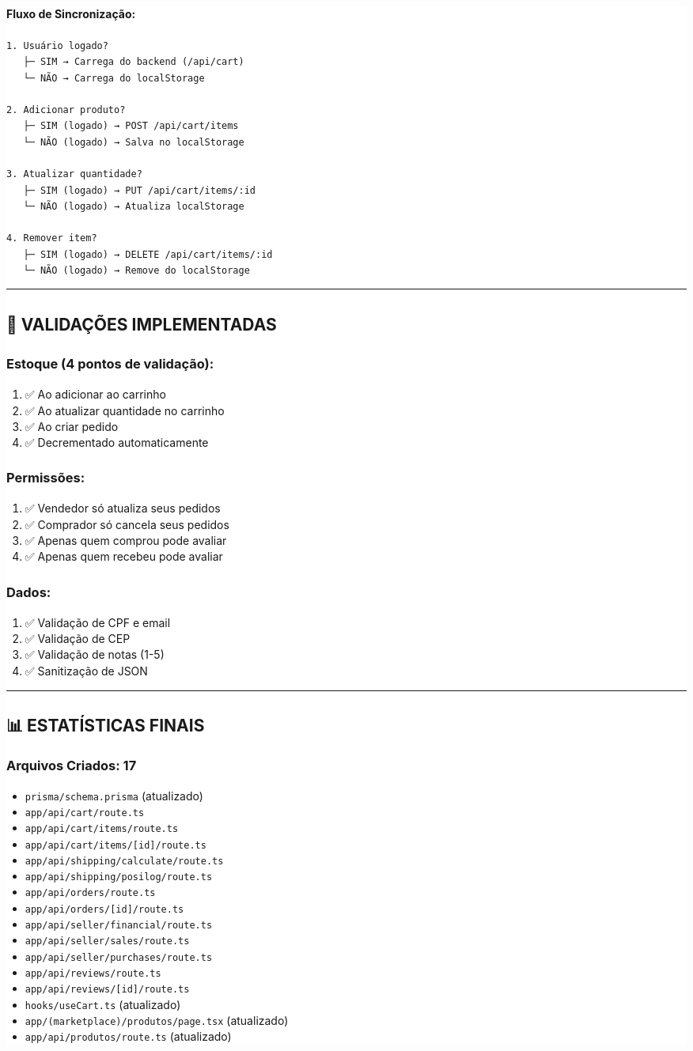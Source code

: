 #### Fluxo de Sincronização:
```
1. Usuário logado?
   ├─ SIM → Carrega do backend (/api/cart)
   └─ NÃO → Carrega do localStorage

2. Adicionar produto?
   ├─ SIM (logado) → POST /api/cart/items
   └─ NÃO (logado) → Salva no localStorage

3. Atualizar quantidade?
   ├─ SIM (logado) → PUT /api/cart/items/:id
   └─ NÃO (logado) → Atualiza localStorage

4. Remover item?
   ├─ SIM (logado) → DELETE /api/cart/items/:id
   └─ NÃO (logado) → Remove do localStorage
```

---

## 🎯 VALIDAÇÕES IMPLEMENTADAS

### **Estoque** (4 pontos de validação):
1. ✅ Ao adicionar ao carrinho
2. ✅ Ao atualizar quantidade no carrinho
3. ✅ Ao criar pedido
4. ✅ Decrementado automaticamente

### **Permissões**:
1. ✅ Vendedor só atualiza seus pedidos
2. ✅ Comprador só cancela seus pedidos
3. ✅ Apenas quem comprou pode avaliar
4. ✅ Apenas quem recebeu pode avaliar

### **Dados**:
1. ✅ Validação de CPF e email
2. ✅ Validação de CEP
3. ✅ Validação de notas (1-5)
4. ✅ Sanitização de JSON

---

## 📊 ESTATÍSTICAS FINAIS

### **Arquivos Criados**: 17
- `prisma/schema.prisma` (atualizado)
- `app/api/cart/route.ts`
- `app/api/cart/items/route.ts`
- `app/api/cart/items/[id]/route.ts`
- `app/api/shipping/calculate/route.ts`
- `app/api/shipping/posilog/route.ts`
- `app/api/orders/route.ts`
- `app/api/orders/[id]/route.ts`
- `app/api/seller/financial/route.ts`
- `app/api/seller/sales/route.ts`
- `app/api/seller/purchases/route.ts`
- `app/api/reviews/route.ts`
- `app/api/reviews/[id]/route.ts`
- `hooks/useCart.ts` (atualizado)
- `app/(marketplace)/produtos/page.tsx` (atualizado)
- `app/api/produtos/route.ts` (atualizado)